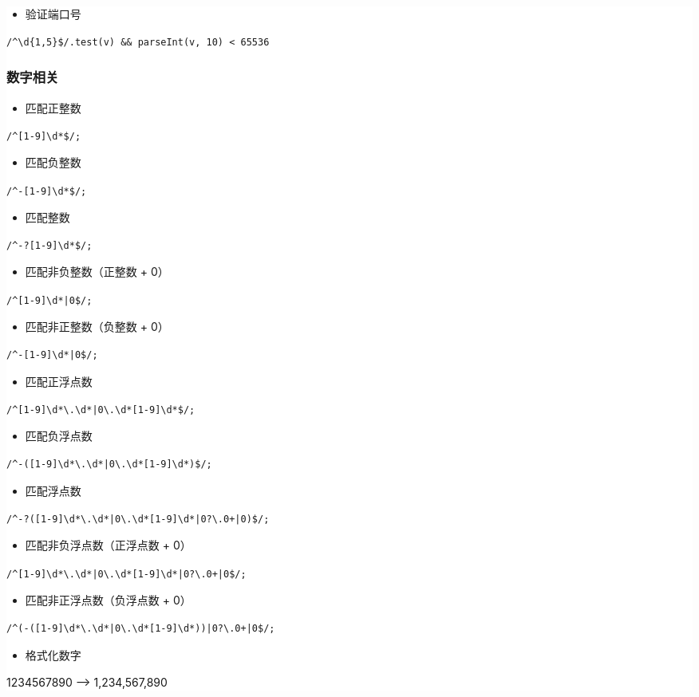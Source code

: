 * 验证端口号
```
/^\d{1,5}$/.test(v) && parseInt(v, 10) < 65536
```


### 数字相关
* 匹配正整数
```
/^[1-9]\d*$/;
```

* 匹配负整数
```
/^-[1-9]\d*$/;
```

* 匹配整数
```
/^-?[1-9]\d*$/;
```

* 匹配非负整数（正整数 + 0）
```
/^[1-9]\d*|0$/;
```

* 匹配非正整数（负整数 + 0）
```
/^-[1-9]\d*|0$/;
```

* 匹配正浮点数
```
/^[1-9]\d*\.\d*|0\.\d*[1-9]\d*$/;
```

* 匹配负浮点数
```
/^-([1-9]\d*\.\d*|0\.\d*[1-9]\d*)$/;
```

* 匹配浮点数
```
/^-?([1-9]\d*\.\d*|0\.\d*[1-9]\d*|0?\.0+|0)$/;
```

* 匹配非负浮点数（正浮点数 + 0）
```
/^[1-9]\d*\.\d*|0\.\d*[1-9]\d*|0?\.0+|0$/;
```

* 匹配非正浮点数（负浮点数 + 0）
```
/^(-([1-9]\d*\.\d*|0\.\d*[1-9]\d*))|0?\.0+|0$/;
```

* 格式化数字

1234567890 --> 1,234,567,890
